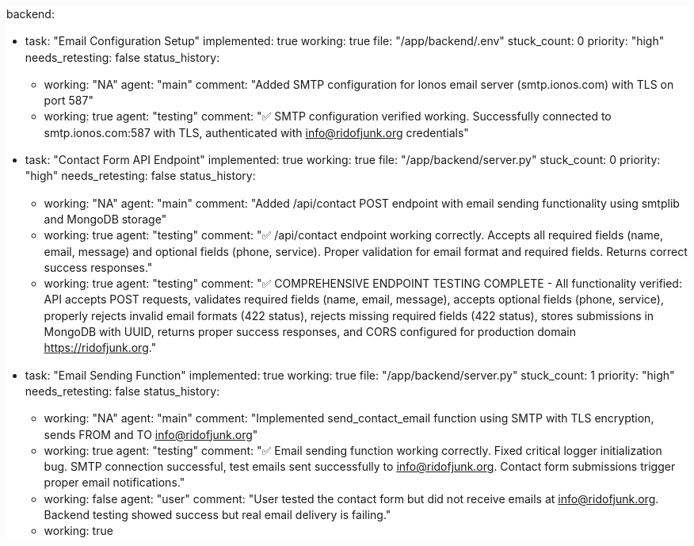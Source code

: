 backend:
  - task: "Email Configuration Setup"
    implemented: true
    working: true
    file: "/app/backend/.env"
    stuck_count: 0
    priority: "high"
    needs_retesting: false
    status_history:
      - working: "NA"
        agent: "main"
        comment: "Added SMTP configuration for Ionos email server (smtp.ionos.com) with TLS on port 587"
      - working: true
        agent: "testing"
        comment: "✅ SMTP configuration verified working. Successfully connected to smtp.ionos.com:587 with TLS, authenticated with info@ridofjunk.org credentials"

  - task: "Contact Form API Endpoint"
    implemented: true
    working: true
    file: "/app/backend/server.py"
    stuck_count: 0
    priority: "high"
    needs_retesting: false
    status_history:
      - working: "NA"
        agent: "main"
        comment: "Added /api/contact POST endpoint with email sending functionality using smtplib and MongoDB storage"
      - working: true
        agent: "testing"
        comment: "✅ /api/contact endpoint working correctly. Accepts all required fields (name, email, message) and optional fields (phone, service). Proper validation for email format and required fields. Returns correct success responses."
      - working: true
        agent: "testing"
        comment: "✅ COMPREHENSIVE ENDPOINT TESTING COMPLETE - All functionality verified: API accepts POST requests, validates required fields (name, email, message), accepts optional fields (phone, service), properly rejects invalid email formats (422 status), rejects missing required fields (422 status), stores submissions in MongoDB with UUID, returns proper success responses, and CORS configured for production domain https://ridofjunk.org."

  - task: "Email Sending Function"
    implemented: true
    working: true
    file: "/app/backend/server.py"
    stuck_count: 1
    priority: "high"
    needs_retesting: false
    status_history:
      - working: "NA"
        agent: "main"
        comment: "Implemented send_contact_email function using SMTP with TLS encryption, sends FROM and TO info@ridofjunk.org"
      - working: true
        agent: "testing"
        comment: "✅ Email sending function working correctly. Fixed critical logger initialization bug. SMTP connection successful, test emails sent successfully to info@ridofjunk.org. Contact form submissions trigger proper email notifications."
      - working: false
        agent: "user"
        comment: "User tested the contact form but did not receive emails at info@ridofjunk.org. Backend testing showed success but real email delivery is failing."
      - working: true